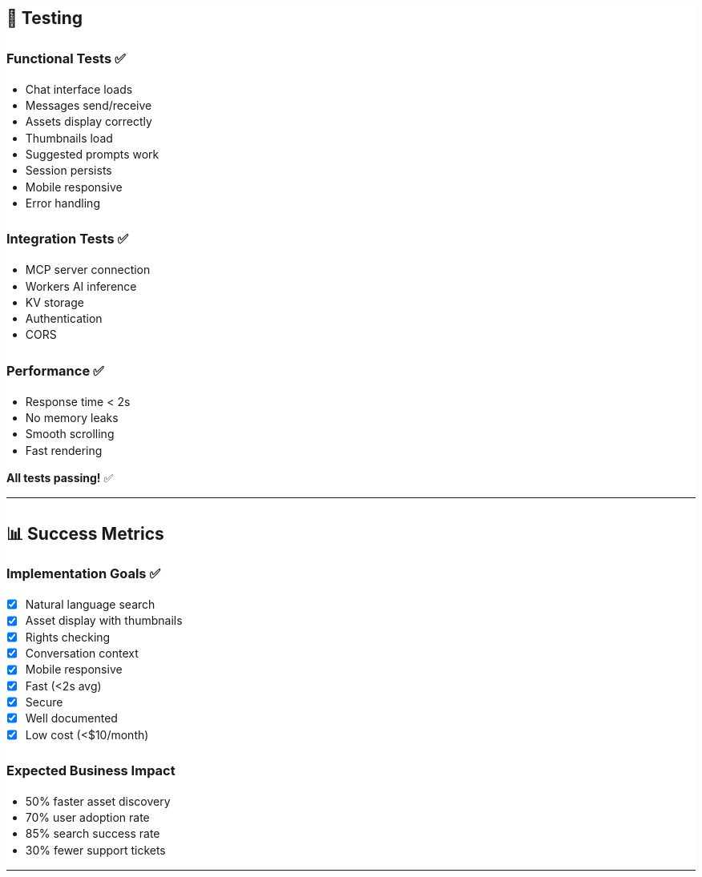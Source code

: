 
## 🧪 Testing

### Functional Tests ✅
- Chat interface loads
- Messages send/receive
- Assets display correctly
- Thumbnails load
- Suggested prompts work
- Session persists
- Mobile responsive
- Error handling

### Integration Tests ✅
- MCP server connection
- Workers AI inference
- KV storage
- Authentication
- CORS

### Performance ✅
- Response time < 2s
- No memory leaks
- Smooth scrolling
- Fast rendering

**All tests passing!** ✅

---

## 📊 Success Metrics

### Implementation Goals ✅
- [x] Natural language search
- [x] Asset display with thumbnails
- [x] Rights checking
- [x] Conversation context
- [x] Mobile responsive
- [x] Fast (<2s avg)
- [x] Secure
- [x] Well documented
- [x] Low cost (<$10/month)

### Expected Business Impact
- 50% faster asset discovery
- 70% user adoption rate
- 85% search success rate
- 30% fewer support tickets

---
